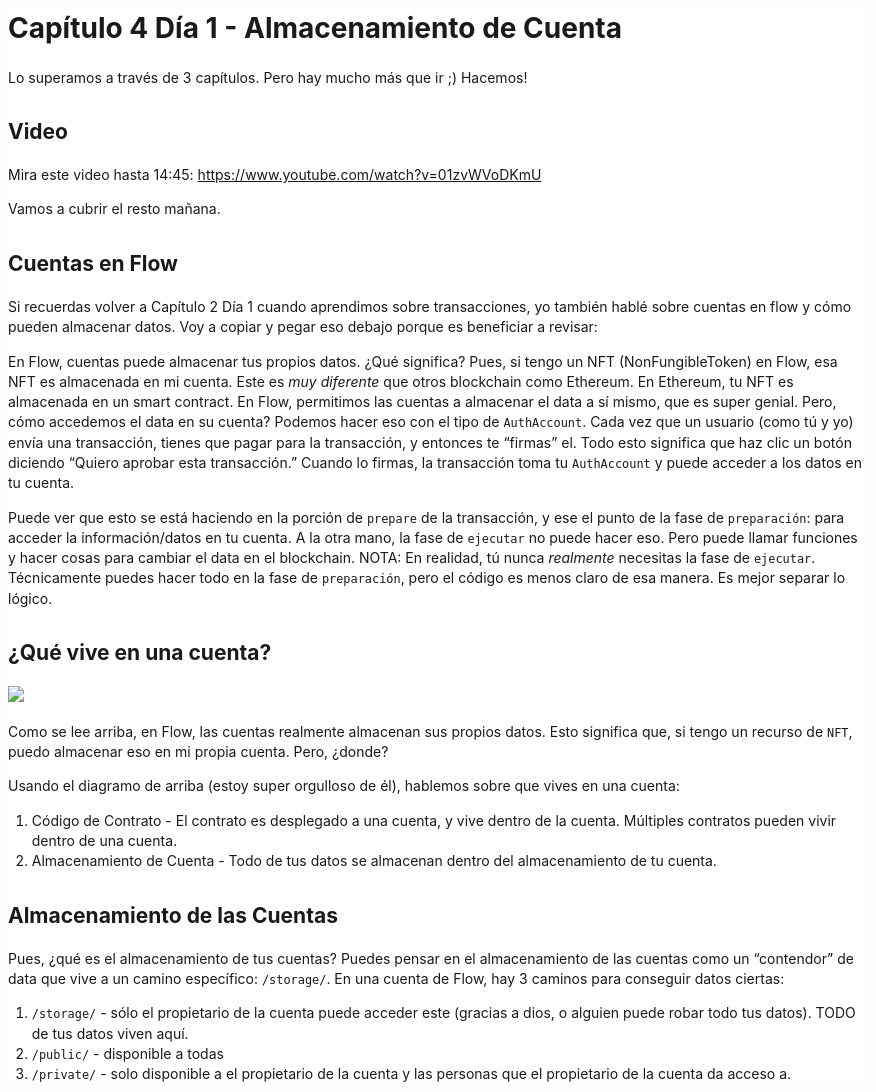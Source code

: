 # Capítulo 4 Día 1 - Almacenamiento de Cuenta

Lo superamos a través de 3 capítulos. Pero hay mucho más que ir ;) Hacemos! 

## Video

Mira este video hasta 14:45: https://www.youtube.com/watch?v=01zvWVoDKmU 

Vamos a cubrir el resto mañana. 

## Cuentas en Flow

Si recuerdas volver a Capítulo 2 Día 1 cuando aprendimos sobre transacciones, yo también hablé sobre cuentas en flow y cómo pueden almacenar datos. Voy a copiar y pegar eso debajo porque es beneficiar a revisar: 

En Flow, cuentas puede almacenar tus propios datos. ¿Qué significa? Pues, si tengo un NFT (NonFungibleToken) en Flow, esa NFT es almacenada en mi cuenta. Este es *muy diferente* que otros blockchain como Ethereum. En Ethereum, tu NFT es almacenada en un smart contract. En Flow, permitimos las cuentas a almacenar el data a sí mismo, que es super genial. Pero, cómo accedemos el data en su cuenta? Podemos hacer eso con el tipo de `AuthAccount`. Cada vez que un usuario (como tú y yo) envía una transacción, tienes que pagar para la transacción, y entonces te “firmas” el. Todo esto significa que haz clic un botón diciendo “Quiero aprobar esta transacción.” Cuando lo firmas, la transacción toma tu `AuthAccount` y puede acceder a los datos en tu cuenta. 

Puede ver que esto se está haciendo en la porción de `prepare` de la transacción, y ese el punto de la fase de `preparación`: para acceder la información/datos en tu cuenta. A la otra mano, la fase de `ejecutar` no puede hacer eso. Pero puede llamar funciones y hacer cosas para cambiar el data en el blockchain. NOTA: En realidad, tú nunca *realmente* necesitas la fase de `ejecutar`. Técnicamente puedes hacer todo en la fase de `preparación`, pero el código es menos claro de esa manera. Es mejor separar lo lógico.

## ¿Qué vive en una cuenta?

<img src="https://github.com/emerald-dao/beginner-cadence-course/raw/main/images/accountstorage1.PNG" />

Como se lee arriba, en Flow, las cuentas realmente almacenan sus propios datos. Esto significa que, si tengo un recurso de `NFT`, puedo almacenar eso en mi propia cuenta. Pero, ¿donde? 

Usando el diagramo de arriba (estoy super orgulloso de él), hablemos sobre que vives en una cuenta:
1. Código de Contrato - El contrato es desplegado a una cuenta, y vive dentro de la cuenta. Múltiples contratos pueden vivir dentro de una cuenta.
2. Almacenamiento de Cuenta - Todo de tus datos se almacenan dentro del almacenamiento de tu cuenta. 

## Almacenamiento de las Cuentas

Pues, ¿qué es el almacenamiento de tus cuentas? Puedes pensar en el almacenamiento de las cuentas como un “contendor” de data que vive a un camino específico: `/storage/`. En una cuenta de Flow, hay 3 caminos para conseguir datos ciertas: 
1. `/storage/` - sólo el propietario de la cuenta puede acceder este (gracias a dios, o alguien puede robar todo tus datos). TODO de tus datos viven aquí. 
2. `/public/` - disponible a todas 
3. `/private/` - solo disponible a el propietario de la cuenta y las personas que el propietario de la cuenta da acceso a. 
